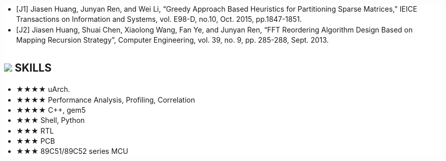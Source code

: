   - [J1] Jiasen Huang, Junyan Ren, and Wei Li, “Greedy Approach Based Heuristics for Partitioning Sparse Matrices,” IEICE Transactions on Information and Systems, vol. E98-D, no.10, Oct. 2015, pp.1847-1851.
  - [J2] Jiasen Huang, Shuai Chen, Xiaolong Wang, Fan Ye, and Junyan Ren, “FFT Reordering Algorithm Design Based on Mapping Recursion Strategy”, Computer Engineering, vol. 39, no. 9, pp. 285-288, Sept. 2013.

## <img src="assets/tools-solid.svg" width="30px"> SKILLS

- ★★★★ uArch.
- ★★★★ Performance Analysis, Profiling, Correlation
- ★★★★ C++, gem5
- ★★★ Shell, Python
- ★★★ RTL
- ★★★ PCB
- ★★★ 89C51/89C52 series MCU